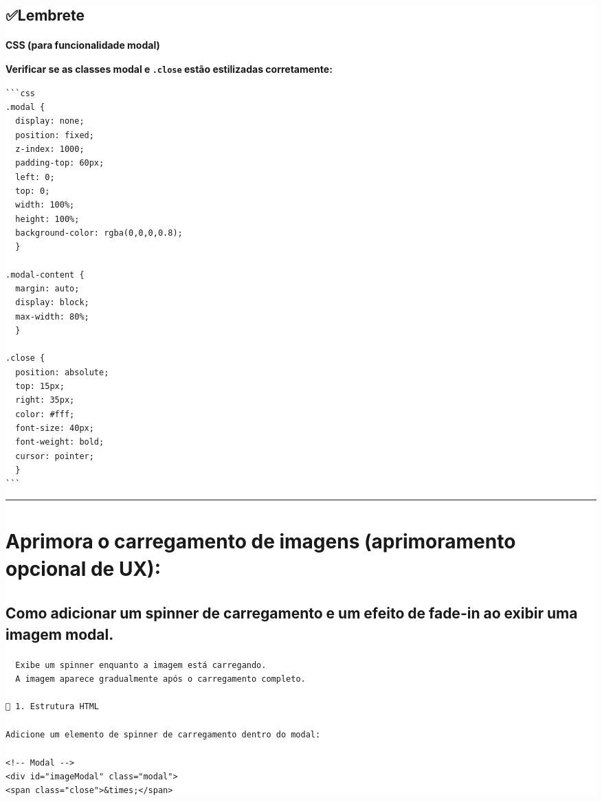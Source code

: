 
## **✅Lembrete**
    
  **CSS (para funcionalidade modal)**

**Verificar se as classes modal e `.close` estão estilizadas corretamente:**

    ```css
    .modal {
      display: none;
      position: fixed;
      z-index: 1000;
      padding-top: 60px;
      left: 0;
      top: 0;
      width: 100%;
      height: 100%;
      background-color: rgba(0,0,0,0.8);
      }
    
    .modal-content {
      margin: auto;
      display: block;
      max-width: 80%;
      }
    
    .close {
      position: absolute;
      top: 15px;
      right: 35px;
      color: #fff;
      font-size: 40px;
      font-weight: bold;
      cursor: pointer;
      }
    ```

---
# **Aprimora o carregamento de imagens (aprimoramento opcional de UX):**

## **Como adicionar um spinner de carregamento e um efeito de fade-in ao exibir uma imagem modal.**

      Exibe um spinner enquanto a imagem está carregando.
      A imagem aparece gradualmente após o carregamento completo.
    
    🔧 1. Estrutura HTML
    
    Adicione um elemento de spinner de carregamento dentro do modal:
    
    <!-- Modal -->
    <div id="imageModal" class="modal">
    <span class="close">&times;</span>
    